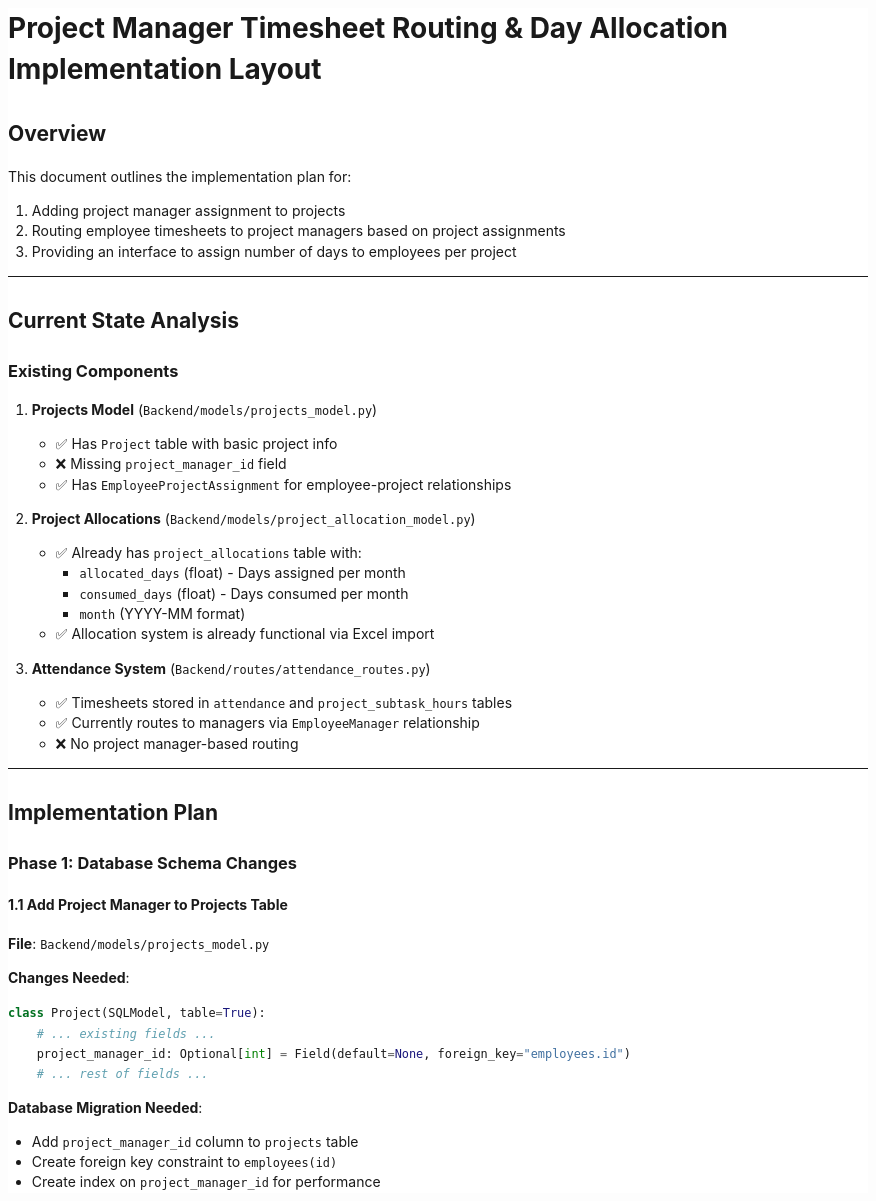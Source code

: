 # Project Manager Timesheet Routing & Day Allocation Implementation Layout

## Overview
This document outlines the implementation plan for:
1. Adding project manager assignment to projects
2. Routing employee timesheets to project managers based on project assignments
3. Providing an interface to assign number of days to employees per project

---

## Current State Analysis

### Existing Components
1. **Projects Model** (`Backend/models/projects_model.py`)
   - ✅ Has `Project` table with basic project info
   - ❌ Missing `project_manager_id` field
   - ✅ Has `EmployeeProjectAssignment` for employee-project relationships

2. **Project Allocations** (`Backend/models/project_allocation_model.py`)
   - ✅ Already has `project_allocations` table with:
     - `allocated_days` (float) - Days assigned per month
     - `consumed_days` (float) - Days consumed per month
     - `month` (YYYY-MM format)
   - ✅ Allocation system is already functional via Excel import

3. **Attendance System** (`Backend/routes/attendance_routes.py`)
   - ✅ Timesheets stored in `attendance` and `project_subtask_hours` tables
   - ✅ Currently routes to managers via `EmployeeManager` relationship
   - ❌ No project manager-based routing

---

## Implementation Plan

### Phase 1: Database Schema Changes

#### 1.1 Add Project Manager to Projects Table
**File**: `Backend/models/projects_model.py`

**Changes Needed**:
```python
class Project(SQLModel, table=True):
    # ... existing fields ...
    project_manager_id: Optional[int] = Field(default=None, foreign_key="employees.id")
    # ... rest of fields ...
```

**Database Migration Needed**:
- Add `project_manager_id` column to `projects` table
- Create foreign key constraint to `employees(id)`
- Create index on `project_manager_id` for performance
